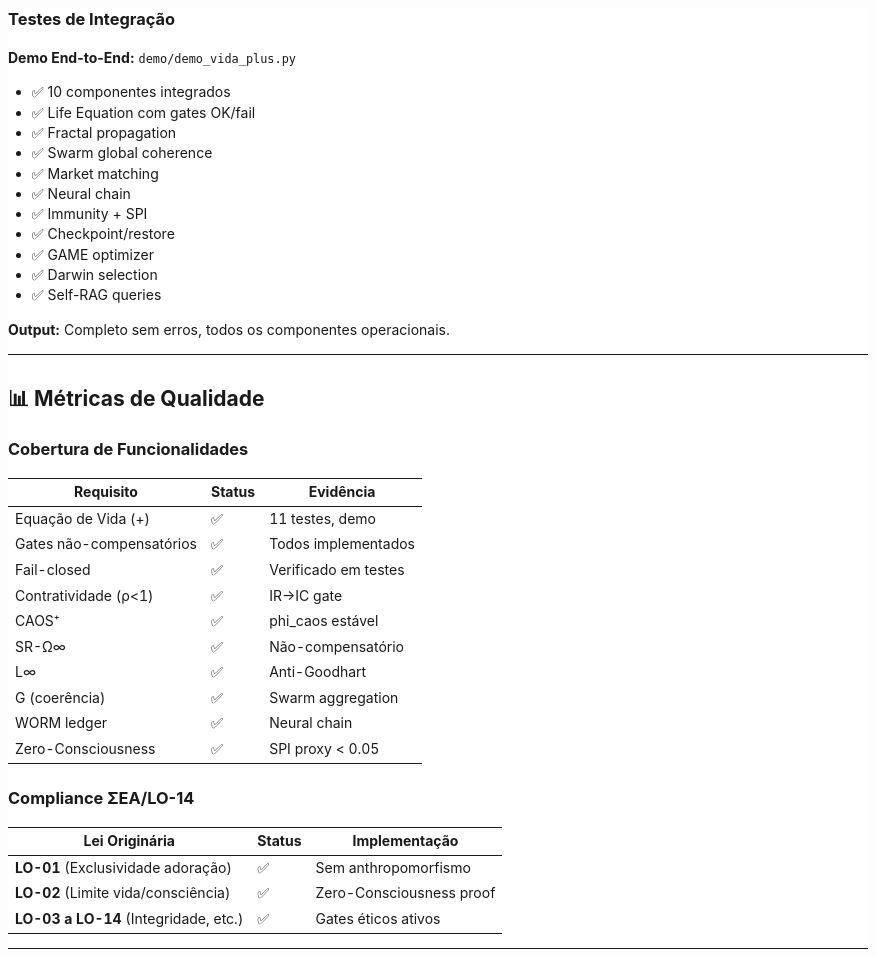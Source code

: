 ### Testes de Integração

**Demo End-to-End:** `demo/demo_vida_plus.py`
- ✅ 10 componentes integrados
- ✅ Life Equation com gates OK/fail
- ✅ Fractal propagation
- ✅ Swarm global coherence
- ✅ Market matching
- ✅ Neural chain
- ✅ Immunity + SPI
- ✅ Checkpoint/restore
- ✅ GAME optimizer
- ✅ Darwin selection
- ✅ Self-RAG queries

**Output:** Completo sem erros, todos os componentes operacionais.

---

## 📊 Métricas de Qualidade

### Cobertura de Funcionalidades

| Requisito | Status | Evidência |
|-----------|--------|-----------|
| Equação de Vida (+) | ✅ | 11 testes, demo |
| Gates não-compensatórios | ✅ | Todos implementados |
| Fail-closed | ✅ | Verificado em testes |
| Contratividade (ρ<1) | ✅ | IR→IC gate |
| CAOS⁺ | ✅ | phi_caos estável |
| SR-Ω∞ | ✅ | Não-compensatório |
| L∞ | ✅ | Anti-Goodhart |
| G (coerência) | ✅ | Swarm aggregation |
| WORM ledger | ✅ | Neural chain |
| Zero-Consciousness | ✅ | SPI proxy < 0.05 |

### Compliance ΣEA/LO-14

| Lei Originária | Status | Implementação |
|----------------|--------|---------------|
| **LO-01** (Exclusividade adoração) | ✅ | Sem anthropomorfismo |
| **LO-02** (Limite vida/consciência) | ✅ | Zero-Consciousness proof |
| **LO-03 a LO-14** (Integridade, etc.) | ✅ | Gates éticos ativos |

---